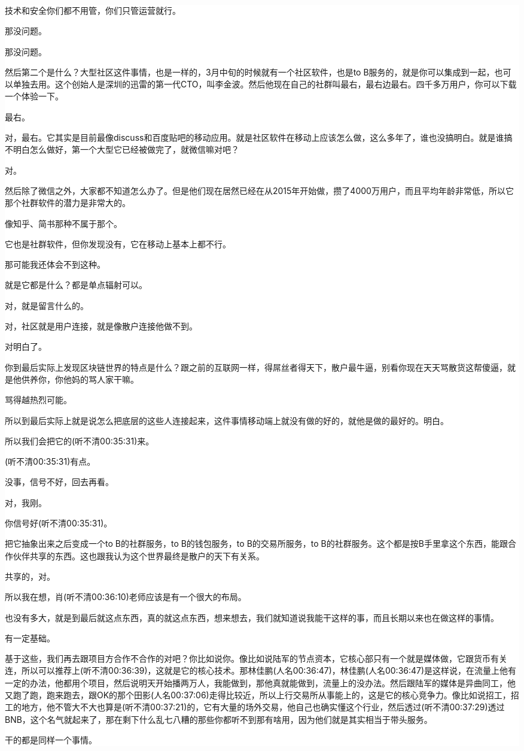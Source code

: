 技术和安全你们都不用管，你们只管运营就行。

那没问题。

那没问题。

然后第二个是什么？大型社区这件事情，也是一样的，3月中旬的时候就有一个社区软件，也是to B服务的，就是你可以集成到一起，也可以单独去用。这个创始人是深圳的迅雷的第一代CTO，叫李金波。然后他现在自己的社群叫最右，最右边最右。四千多万用户，你可以下载一个体验一下。

最右。

对，最右。它其实是目前最像discuss和百度贴吧的移动应用。就是社区软件在移动上应该怎么做，这么多年了，谁也没搞明白。就是谁搞不明白怎么做好，第一个大型它已经被做完了，就微信嘛对吧？

对。

然后除了微信之外，大家都不知道怎么办了。但是他们现在居然已经在从2015年开始做，攒了4000万用户，而且平均年龄非常低，所以它那个社群软件的潜力是非常大的。

像知乎、简书那种不属于那个。

它也是社群软件，但你发现没有，它在移动上基本上都不行。

那可能我还体会不到这种。

就是它都是什么？都是单点辐射可以。

对，就是留言什么的。

对，社区就是用户连接，就是像散户连接他做不到。

对明白了。

你到最后实际上发现区块链世界的特点是什么？跟之前的互联网一样，得屌丝者得天下，散户最牛逼，别看你现在天天骂散货这帮傻逼，就是他供养你，你他妈的骂人家干嘛。

骂得越热烈可能。

所以到最后实际上就是说怎么把底层的这些人连接起来，这件事情移动端上就没有做的好的，就他是做的最好的。明白。

所以我们会把它的(听不清00:35:31)来。

(听不清00:35:31)有点。

没事，信号不好，回去再看。

对，我刚。

你信号好(听不清00:35:31)。

把它抽象出来之后变成一个to B的社群服务，to B的钱包服务，to B的交易所服务，to B的社群服务。这个都是按B手里拿这个东西，能跟合作伙伴共享的东西。这也跟我认为这个世界最终是散户的天下有关系。

共享的，对。

所以我在想，肖(听不清00:36:10)老师应该是有一个很大的布局。

也没有多大，就是到最后就这点东西，真的就这点东西，想来想去，我们就知道说我能干这样的事，而且长期以来也在做这样的事情。

有一定基础。

基于这些，我们再去跟项目方合作不合作的对吧？你比如说你。像比如说陆军的节点资本，它核心部只有一个就是媒体做，它跟货币有关连，所以可以推荐上(听不清00:36:39)，这就是它的核心技术。那林佳鹏(人名00:36:47)，林佳鹏(人名00:36:47)是这样说，在流量上他有一定的办法，他都用个项目，然后说明天开始播两万人，我能做到，那他真就能做到，流量上的没办法。然后跟陆军的媒体是异曲同工，他又跑了跑，跑来跑去，跟OK的那个田影(人名00:37:06)走得比较近，所以上行交易所从事能上的，这是它的核心竞争力。像比如说招工，招工的地方，他不管大不大也算是(听不清00:37:21)的，它有大量的场外交易，他自己也确实懂这个行业，然后透过(听不清00:37:29)透过BNB，这个名气就起来了，那在剩下什么乱七八糟的那些你都听不到那有啥用，因为他们就是其实相当于带头服务。

干的都是同样一个事情。
